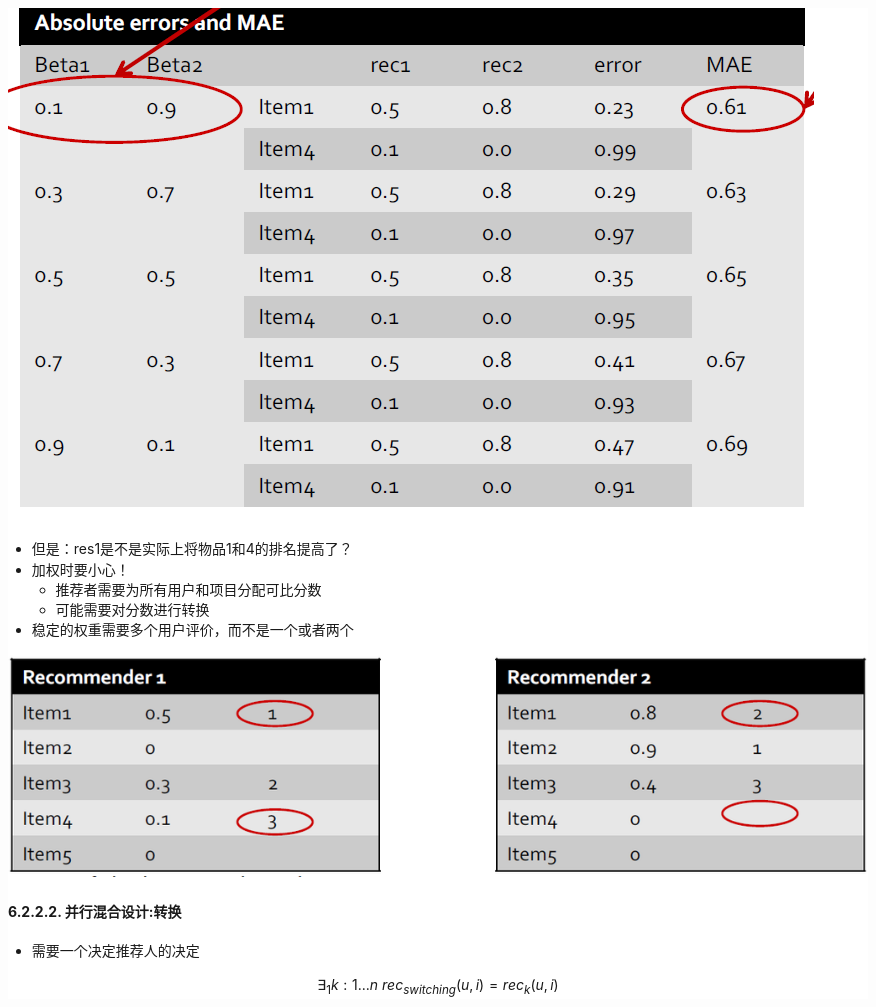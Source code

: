 ![](img/lec8/59.png)

- 但是：res1是不是实际上将物品1和4的排名提高了？
- 加权时要小心！
  - 推荐者需要为所有用户和项目分配可比分数
  - 可能需要对分数进行转换
- 稳定的权重需要多个用户评价，而不是一个或者两个

![](img/lec8/60.png)

#### 6.2.2.2. 并行混合设计:转换
- 需要一个决定推荐人的决定

$$
\exists_1 k:1...n\ rec_{switching}(u, i) = rec_k(u, i)$$

